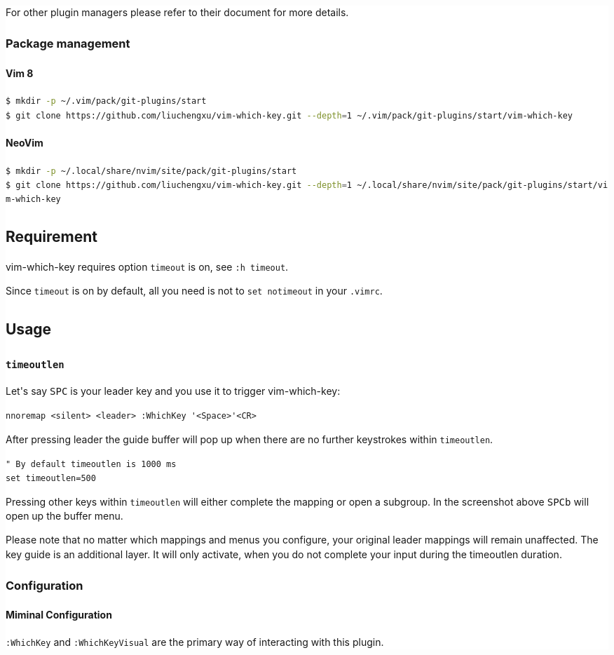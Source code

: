 For other plugin managers please refer to their document for more details.

### Package management

#### Vim 8

```bash
$ mkdir -p ~/.vim/pack/git-plugins/start
$ git clone https://github.com/liuchengxu/vim-which-key.git --depth=1 ~/.vim/pack/git-plugins/start/vim-which-key
```

#### NeoVim

```bash
$ mkdir -p ~/.local/share/nvim/site/pack/git-plugins/start
$ git clone https://github.com/liuchengxu/vim-which-key.git --depth=1 ~/.local/share/nvim/site/pack/git-plugins/start/vim-which-key
```

## Requirement

vim-which-key requires option `timeout` is on, see `:h timeout`.

Since `timeout` is on by default, all you need is not to `set notimeout` in your `.vimrc`.

## Usage

### `timeoutlen`

Let's say <kbd>SPC</kbd> is your leader key and you use it to trigger vim-which-key:

```vim
nnoremap <silent> <leader> :WhichKey '<Space>'<CR>
```

After pressing leader the guide buffer will pop up when there are no further keystrokes within `timeoutlen`.

```vim
" By default timeoutlen is 1000 ms
set timeoutlen=500
```

Pressing other keys within `timeoutlen` will either complete the mapping or open a subgroup. In the screenshot above <kbd>SPC</kbd><kbd>b</kbd> will open up the buffer menu.

Please note that no matter which mappings and menus you configure, your original leader mappings will remain unaffected. The key guide is an additional layer. It will only activate, when you do not complete your input during the timeoutlen duration.

### Configuration

#### Miminal Configuration

`:WhichKey` and `:WhichKeyVisual` are the primary way of interacting with this plugin.
